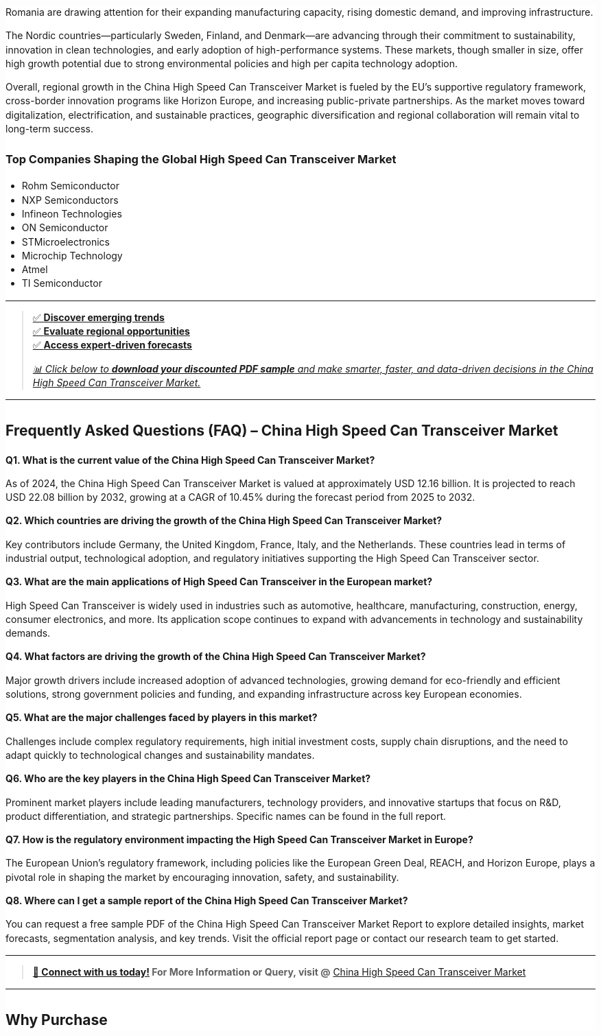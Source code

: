 Romania are drawing attention for their expanding manufacturing capacity, rising domestic demand, and improving infrastructure.</p><p>The Nordic countries&mdash;particularly Sweden, Finland, and Denmark&mdash;are advancing through their commitment to sustainability, innovation in clean technologies, and early adoption of high-performance systems. These markets, though smaller in size, offer high growth potential due to strong environmental policies and high per capita technology adoption.</p><p>Overall, regional growth in the China High Speed Can Transceiver Market is fueled by the EU&rsquo;s supportive regulatory framework, cross-border innovation programs like Horizon Europe, and increasing public-private partnerships. As the market moves toward digitalization, electrification, and sustainable practices, geographic diversification and regional collaboration will remain vital to long-term success.</p><p><h3>Top Companies Shaping the Global High Speed Can Transceiver Market </h3><ul><li>Rohm Semiconductor</li><li>NXP Semiconductors</li><li>Infineon Technologies</li><li>ON Semiconductor</li><li>STMicroelectronics</li><li>Microchip Technology</li><li>Atmel</li><li>TI Semiconductor</li></ul></p><hr /><blockquote><p><a href="https://www.marketresearchintellect.com/ask-for-discount/?rid=282346&amp;amp;utm_source=Github-China&amp;amp;utm_medium=026">✅ <strong data-start="617" data-end="645">Discover emerging trends</strong></a><br data-start="645" data-end="648" /><a href="https://www.marketresearchintellect.com/ask-for-discount/?rid=282346&amp;amp;utm_source=Github-China&amp;amp;utm_medium=026"> ✅ <strong data-start="650" data-end="685">Evaluate regional opportunities</strong></a><br data-start="685" data-end="688" /><a href="https://www.marketresearchintellect.com/ask-for-discount/?rid=282346&amp;amp;utm_source=Github-China&amp;amp;utm_medium=026"> ✅ <strong data-start="690" data-end="724">Access expert-driven forecasts</strong></a></p><p class="" data-start="728" data-end="864"><em><a href="https://www.marketresearchintellect.com/ask-for-discount/?rid=282346&amp;amp;utm_source=Github-China&amp;amp;utm_medium=026">📊 Click below to <strong data-start="746" data-end="785">download your discounted PDF sample</strong> and make smarter, faster, and data-driven decisions in the China High Speed Can Transceiver Market.</a></em></p></blockquote><hr /><h2>Frequently Asked Questions (FAQ) &ndash; China High Speed Can Transceiver Market</h2><p><strong>Q1. What is the current value of the China High Speed Can Transceiver Market?</strong></p><p>As of 2024, the China High Speed Can Transceiver Market is valued at approximately USD 12.16 billion. It is projected to reach USD 22.08 billion by 2032, growing at a CAGR of 10.45% during the forecast period from 2025 to 2032.</p><p><strong>Q2. Which countries are driving the growth of the China High Speed Can Transceiver Market?</strong></p><p>Key contributors include Germany, the United Kingdom, France, Italy, and the Netherlands. These countries lead in terms of industrial output, technological adoption, and regulatory initiatives supporting the High Speed Can Transceiver sector.</p><p><strong>Q3. What are the main applications of High Speed Can Transceiver in the European market?</strong></p><p>High Speed Can Transceiver is widely used in industries such as automotive, healthcare, manufacturing, construction, energy, consumer electronics, and more. Its application scope continues to expand with advancements in technology and sustainability demands.</p><p><strong>Q4. What factors are driving the growth of the China High Speed Can Transceiver Market?</strong></p><p>Major growth drivers include increased adoption of advanced technologies, growing demand for eco-friendly and efficient solutions, strong government policies and funding, and expanding infrastructure across key European economies.</p><p><strong>Q5. What are the major challenges faced by players in this market?</strong></p><p>Challenges include complex regulatory requirements, high initial investment costs, supply chain disruptions, and the need to adapt quickly to technological changes and sustainability mandates.</p><p><strong>Q6. Who are the key players in the China High Speed Can Transceiver Market?</strong></p><p>Prominent market players include leading manufacturers, technology providers, and innovative startups that focus on R&amp;D, product differentiation, and strategic partnerships. Specific names can be found in the full report.</p><p><strong>Q7. How is the regulatory environment impacting the High Speed Can Transceiver Market in Europe?</strong></p><p>The European Union&rsquo;s regulatory framework, including policies like the European Green Deal, REACH, and Horizon Europe, plays a pivotal role in shaping the market by encouraging innovation, safety, and sustainability.</p><p><strong>Q8. Where can I get a sample report of the China High Speed Can Transceiver Market?</strong></p><p>You can request a free sample PDF of the China High Speed Can Transceiver Market Report to explore detailed insights, market forecasts, segmentation analysis, and key trends. Visit the official report page or contact our research team to get started.</p><hr /><blockquote><p><span class="font-[700]"><strong><a href="https://www.marketresearchintellect.com/product/global-high-speed-can-transceiver-market-size-and-forecast/?utm_source=Linkedin&utm_medium=026">📩 Connect with us today!</a> For More Information or Query, visit&nbsp;@</strong>&nbsp;</span><span class="font-[700]"><a href="https://www.marketresearchintellect.com/product/global-high-speed-can-transceiver-market-size-and-forecast/?utm_source=Linkedin&utm_medium=026" target="_blank" data-tracking-control-name="article-ssr-frontend-pulse_little-text-block" data-tracking-will-navigate="" data-test-link="">China High Speed Can Transceiver Market</a></span></p></blockquote><hr /><h2>Why Purchase